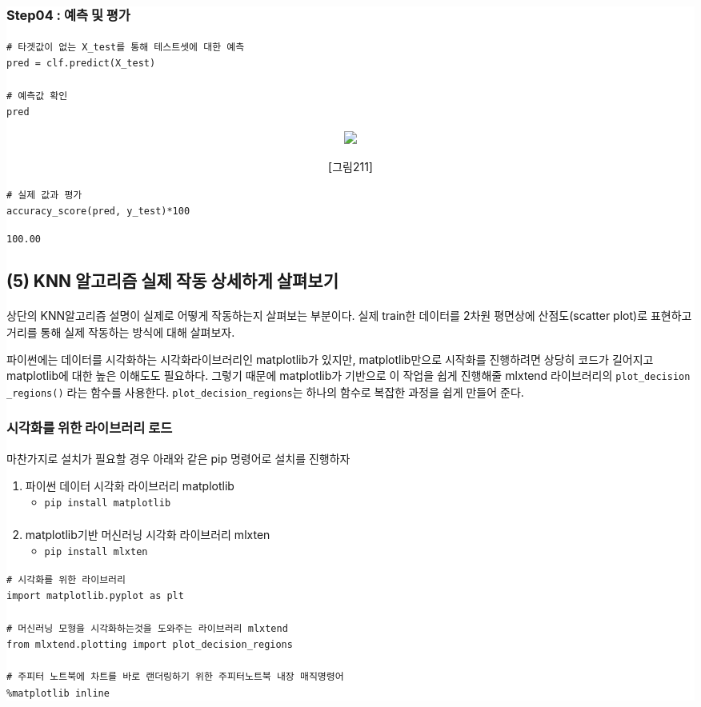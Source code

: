 ### Step04 : 예측 및 평가

```
# 타겟값이 없는 X_test를 통해 테스트셋에 대한 예측
pred = clf.predict(X_test)

# 예측값 확인
pred

```

<div align="center">
	<img src="https://github.com/int29/PMLP-101/blob/main/chapter_02_Algorithm_Classification_01_KNN/02_11.png?raw=true" width=500>
	<p>[그림211]</p>
</div>

```
# 실제 값과 평가
accuracy_score(pred, y_test)*100
```

```
100.00
```

## (5) KNN 알고리즘 실제 작동 상세하게 살펴보기

상단의 KNN알고리즘 설명이 실제로 어떻게 작동하는지 살펴보는 부분이다. 실제 train한 데이터를 2차원 평면상에 산점도(scatter plot)로 표현하고 거리를 통해 실제 작동하는 방식에 대해 살펴보자. 

파이썬에는 데이터를 시각화하는 시각화라이브러리인 matplotlib가 있지만, matplotlib만으로 시작화를 진행하려면 상당히 코드가 길어지고 matplotlib에 대한 높은 이해도도 필요하다. 그렇기 때문에 matplotlib가 기반으로 이 작업을 쉽게 진행해줄 mlxtend 라이브러리의 `plot_decision_regions()` 라는 함수를 사용한다. `plot_decision_regions`는 하나의 함수로 복잡한 과정을 쉽게 만들어 준다.

### 시각화를 위한 라이브러리 로드
마찬가지로 설치가 필요할 경우 아래와 같은 pip 명령어로 설치를 진행하자

1. 파이썬 데이터 시각화 라이브러리 matplotlib
    * `pip install matplotlib` <br><br>
2. matplotlib기반 머신러닝 시각화 라이브러리 mlxten
    * `pip install mlxten`

```
# 시각화를 위한 라이브러리
import matplotlib.pyplot as plt

# 머신러닝 모형을 시각화하는것을 도와주는 라이브러리 mlxtend
from mlxtend.plotting import plot_decision_regions

# 주피터 노트북에 차트를 바로 랜더링하기 위한 주피터노트북 내장 매직명령어
%matplotlib inline 

```
